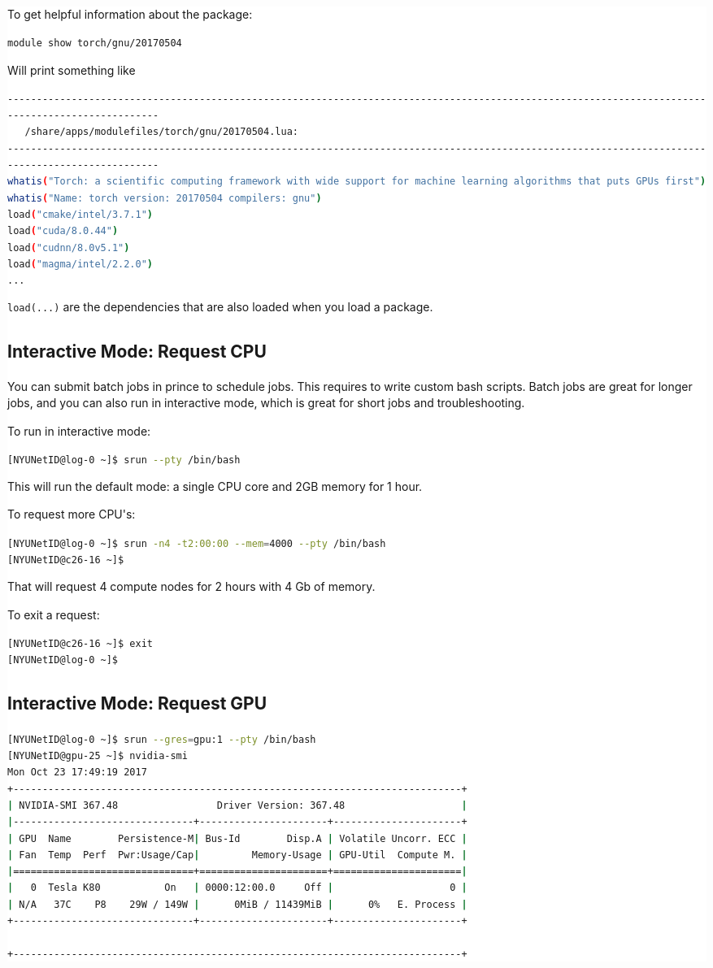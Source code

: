 To get helpful information about the package:
```bash
module show torch/gnu/20170504
```
Will print something like 
```bash
--------------------------------------------------------------------------------------------------------------------------------------------------
   /share/apps/modulefiles/torch/gnu/20170504.lua:
--------------------------------------------------------------------------------------------------------------------------------------------------
whatis("Torch: a scientific computing framework with wide support for machine learning algorithms that puts GPUs first")
whatis("Name: torch version: 20170504 compilers: gnu")
load("cmake/intel/3.7.1")
load("cuda/8.0.44")
load("cudnn/8.0v5.1")
load("magma/intel/2.2.0")
...
```
`load(...)` are the dependencies that are also loaded when you load a package.


## Interactive Mode: Request CPU

You can submit batch jobs in prince to schedule jobs. This requires to write custom bash scripts. Batch jobs are great for longer jobs, and you can also run in interactive mode, which is great for short jobs and troubleshooting.

To run in interactive mode:

```bash 
[NYUNetID@log-0 ~]$ srun --pty /bin/bash
```

This will run the default mode: a single CPU core and 2GB memory for 1 hour.

To request more CPU's:

```bash
[NYUNetID@log-0 ~]$ srun -n4 -t2:00:00 --mem=4000 --pty /bin/bash
[NYUNetID@c26-16 ~]$ 
```
That will request 4 compute nodes for 2 hours with 4 Gb of memory.


To exit a request:
```
[NYUNetID@c26-16 ~]$ exit
[NYUNetID@log-0 ~]$
```

## Interactive Mode: Request GPU

```bash
[NYUNetID@log-0 ~]$ srun --gres=gpu:1 --pty /bin/bash
[NYUNetID@gpu-25 ~]$ nvidia-smi
Mon Oct 23 17:49:19 2017
+-----------------------------------------------------------------------------+
| NVIDIA-SMI 367.48                 Driver Version: 367.48                    |
|-------------------------------+----------------------+----------------------+
| GPU  Name        Persistence-M| Bus-Id        Disp.A | Volatile Uncorr. ECC |
| Fan  Temp  Perf  Pwr:Usage/Cap|         Memory-Usage | GPU-Util  Compute M. |
|===============================+======================+======================|
|   0  Tesla K80           On   | 0000:12:00.0     Off |                    0 |
| N/A   37C    P8    29W / 149W |      0MiB / 11439MiB |      0%   E. Process |
+-------------------------------+----------------------+----------------------+

+-----------------------------------------------------------------------------+
```